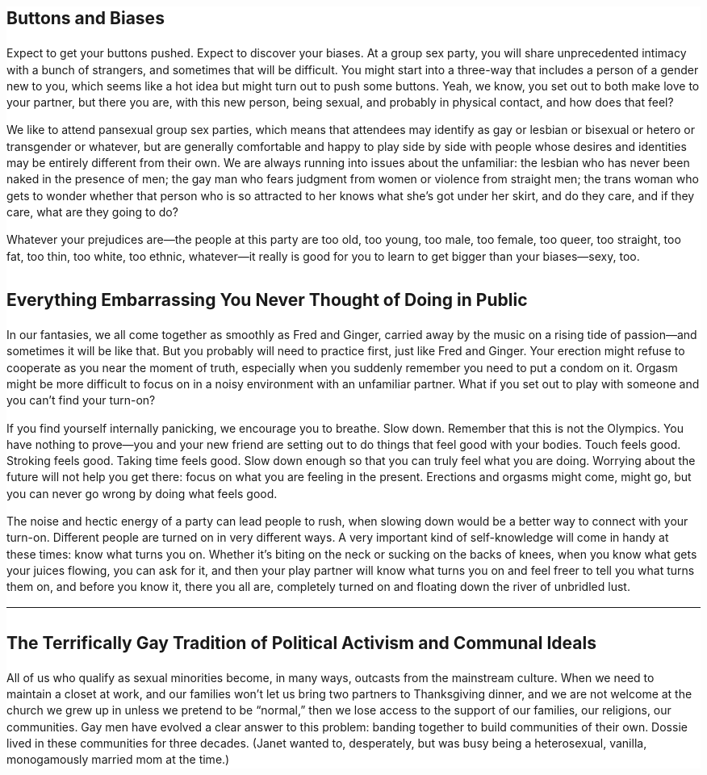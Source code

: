 ## Buttons and Biases

Expect to get your buttons pushed. Expect to discover your biases. At a group sex party, you will share unprecedented intimacy with a bunch of strangers, and sometimes that will be difficult. You might start into a three-way that includes a person of a gender new to you, which seems like a hot idea but might turn out to push some buttons. Yeah, we know, you set out to both make love to your partner, but there you are, with this new person, being sexual, and probably in physical contact, and how does that feel?

We like to attend pansexual group sex parties, which means that attendees may identify as gay or lesbian or bisexual or hetero or transgender or whatever, but are generally comfortable and happy to play side by side with people whose desires and identities may be entirely different from their own. We are always running into issues about the unfamiliar: the lesbian who has never been naked in the presence of men; the gay man who fears judgment from women or violence from straight men; the trans woman who gets to wonder whether that person who is so attracted to her knows what she’s got under her skirt, and do they care, and if they care, what are they going to do?

Whatever your prejudices are—the people at this party are too old, too young, too male, too female, too queer, too straight, too fat, too thin, too white, too ethnic, whatever—it really is good for you to learn to get bigger than your biases—sexy, too.

## Everything Embarrassing You Never Thought of Doing in Public

In our fantasies, we all come together as smoothly as Fred and Ginger, carried away by the music on a rising tide of passion—and sometimes it will be like that. But you probably will need to practice first, just like Fred and Ginger. Your erection might refuse to cooperate as you near the moment of truth, especially when you suddenly remember you need to put a condom on it. Orgasm might be more difficult to focus on in a noisy environment with an unfamiliar partner. What if you set out to play with someone and you can’t find your turn-on?

If you find yourself internally panicking, we encourage you to breathe. Slow down. Remember that this is not the Olympics. You have nothing to prove—you and your new friend are setting out to do things that feel good with your bodies. Touch feels good. Stroking feels good. Taking time feels good. Slow down enough so that you can truly feel what you are doing. Worrying about the future will not help you get there: focus on what you are feeling in the present. Erections and orgasms might come, might go, but you can never go wrong by doing what feels good.

The noise and hectic energy of a party can lead people to rush, when slowing down would be a better way to connect with your turn-on. Different people are turned on in very different ways. A very important kind of self-knowledge will come in handy at these times: know what turns you on. Whether it’s biting on the neck or sucking on the backs of knees, when you know what gets your juices flowing, you can ask for it, and then your play partner will know what turns you on and feel freer to tell you what turns them on, and before you know it, there you all are, completely turned on and floating down the river of unbridled lust.

---

## The Terrifically Gay Tradition of Political Activism and Communal Ideals

All of us who qualify as sexual minorities become, in many ways, outcasts from the mainstream culture. When we need to maintain a closet at work, and our families won’t let us bring two partners to Thanksgiving dinner, and we are not welcome at the church we grew up in unless we pretend to be “normal,” then we lose access to the support of our families, our religions, our communities. Gay men have evolved a clear answer to this problem: banding together to build communities of their own. Dossie lived in these communities for three decades. (Janet wanted to, desperately, but was busy being a heterosexual, vanilla, monogamously married mom at the time.)
